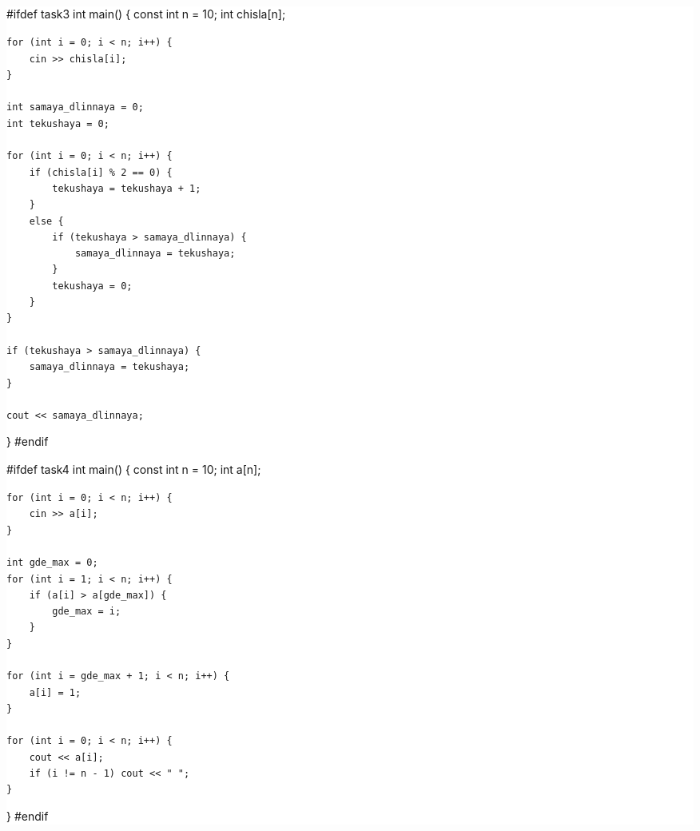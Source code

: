 #ifdef task3
int main() {
    const int n = 10;
    int chisla[n];

    for (int i = 0; i < n; i++) {
        cin >> chisla[i];
    }

    int samaya_dlinnaya = 0;
    int tekushaya = 0;

    for (int i = 0; i < n; i++) {
        if (chisla[i] % 2 == 0) {
            tekushaya = tekushaya + 1;
        }
        else {
            if (tekushaya > samaya_dlinnaya) {
                samaya_dlinnaya = tekushaya;
            }
            tekushaya = 0;
        }
    }

    if (tekushaya > samaya_dlinnaya) {
        samaya_dlinnaya = tekushaya;
    }

    cout << samaya_dlinnaya;
}
#endif

#ifdef task4
int main() {
    const int n = 10;
    int a[n];

    for (int i = 0; i < n; i++) {
        cin >> a[i];
    }

    int gde_max = 0;
    for (int i = 1; i < n; i++) {
        if (a[i] > a[gde_max]) {
            gde_max = i;
        }
    }

    for (int i = gde_max + 1; i < n; i++) {
        a[i] = 1;
    }

    for (int i = 0; i < n; i++) {
        cout << a[i];
        if (i != n - 1) cout << " ";
    }
}
#endif

